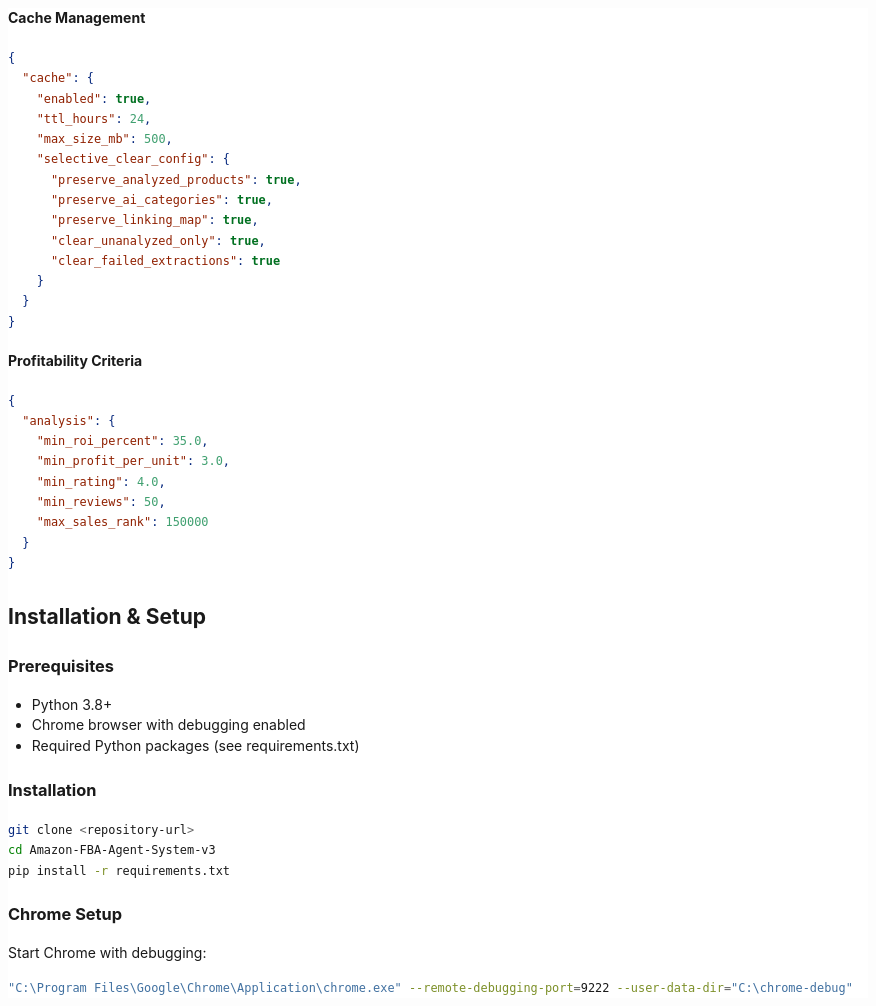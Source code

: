 #### Cache Management
```json
{
  "cache": {
    "enabled": true,
    "ttl_hours": 24,
    "max_size_mb": 500,
    "selective_clear_config": {
      "preserve_analyzed_products": true,
      "preserve_ai_categories": true,
      "preserve_linking_map": true,
      "clear_unanalyzed_only": true,
      "clear_failed_extractions": true
    }
  }
}
```

#### Profitability Criteria
```json
{
  "analysis": {
    "min_roi_percent": 35.0,
    "min_profit_per_unit": 3.0,
    "min_rating": 4.0,
    "min_reviews": 50,
    "max_sales_rank": 150000
  }
}
```

## Installation & Setup

### Prerequisites
- Python 3.8+
- Chrome browser with debugging enabled
- Required Python packages (see requirements.txt)

### Installation
```bash
git clone <repository-url>
cd Amazon-FBA-Agent-System-v3
pip install -r requirements.txt
```

### Chrome Setup
Start Chrome with debugging:
```bash
"C:\Program Files\Google\Chrome\Application\chrome.exe" --remote-debugging-port=9222 --user-data-dir="C:\chrome-debug"
```
